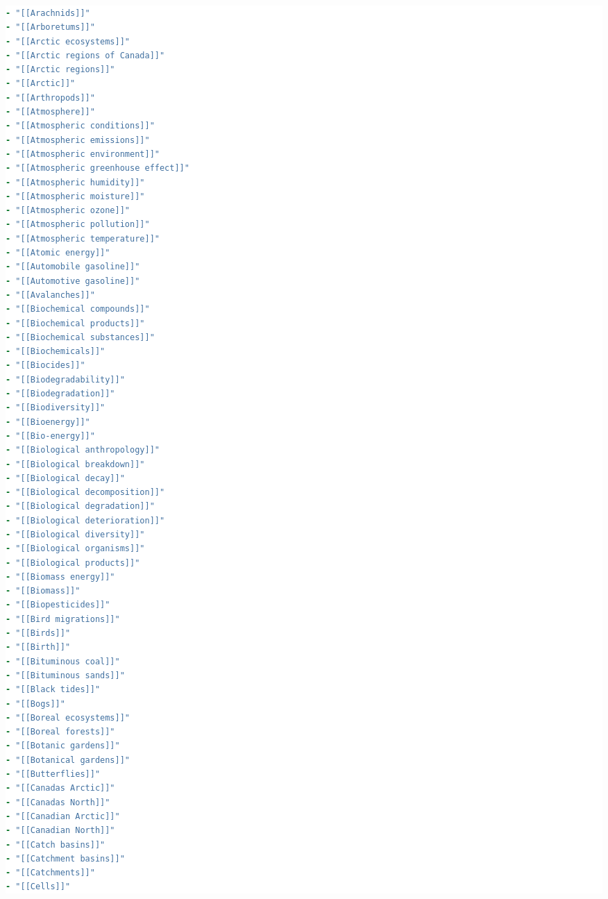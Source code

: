 ```yaml
- "[[Arachnids]]"
- "[[Arboretums]]"
- "[[Arctic ecosystems]]"
- "[[Arctic regions of Canada]]"
- "[[Arctic regions]]"
- "[[Arctic]]"
- "[[Arthropods]]"
- "[[Atmosphere]]"
- "[[Atmospheric conditions]]"
- "[[Atmospheric emissions]]"
- "[[Atmospheric environment]]"
- "[[Atmospheric greenhouse effect]]"
- "[[Atmospheric humidity]]"
- "[[Atmospheric moisture]]"
- "[[Atmospheric ozone]]"
- "[[Atmospheric pollution]]"
- "[[Atmospheric temperature]]"
- "[[Atomic energy]]"
- "[[Automobile gasoline]]"
- "[[Automotive gasoline]]"
- "[[Avalanches]]"
- "[[Biochemical compounds]]"
- "[[Biochemical products]]"
- "[[Biochemical substances]]"
- "[[Biochemicals]]"
- "[[Biocides]]"
- "[[Biodegradability]]"
- "[[Biodegradation]]"
- "[[Biodiversity]]"
- "[[Bioenergy]]"
- "[[Bio-energy]]"
- "[[Biological anthropology]]"
- "[[Biological breakdown]]"
- "[[Biological decay]]"
- "[[Biological decomposition]]"
- "[[Biological degradation]]"
- "[[Biological deterioration]]"
- "[[Biological diversity]]"
- "[[Biological organisms]]"
- "[[Biological products]]"
- "[[Biomass energy]]"
- "[[Biomass]]"
- "[[Biopesticides]]"
- "[[Bird migrations]]"
- "[[Birds]]"
- "[[Birth]]"
- "[[Bituminous coal]]"
- "[[Bituminous sands]]"
- "[[Black tides]]"
- "[[Bogs]]"
- "[[Boreal ecosystems]]"
- "[[Boreal forests]]"
- "[[Botanic gardens]]"
- "[[Botanical gardens]]"
- "[[Butterflies]]"
- "[[Canadas Arctic]]"
- "[[Canadas North]]"
- "[[Canadian Arctic]]"
- "[[Canadian North]]"
- "[[Catch basins]]"
- "[[Catchment basins]]"
- "[[Catchments]]"
- "[[Cells]]"
```